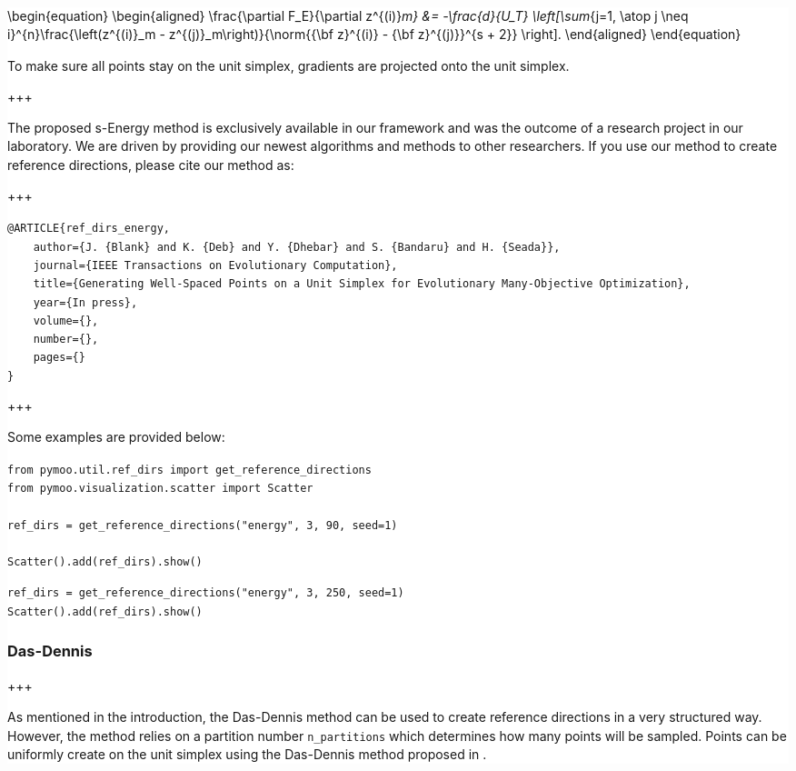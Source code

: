 \begin{equation}
\begin{aligned}
\frac{\partial F_E}{\partial z^{(i)}_m} &= -\frac{d}{U_T} \left[\sum_{j=1, \atop j \neq i}^{n}\frac{\left(z^{(i)}_m - z^{(j)}_m\right)}{\norm{{\bf z}^{(i)} - {\bf z}^{(j)}}^{s + 2}} \right].
\end{aligned}
\end{equation}

To make sure all points stay on the unit simplex, gradients are projected onto the unit simplex. 


+++

The proposed s-Energy method is exclusively available in our framework and was the outcome of a research project in our laboratory. We are driven by providing our newest algorithms and methods to other researchers.
If you use our method to create reference directions, please cite our method as:

+++

```
@ARTICLE{ref_dirs_energy,
    author={J. {Blank} and K. {Deb} and Y. {Dhebar} and S. {Bandaru} and H. {Seada}},
    journal={IEEE Transactions on Evolutionary Computation},
    title={Generating Well-Spaced Points on a Unit Simplex for Evolutionary Many-Objective Optimization},
    year={In press},
    volume={},
    number={},
    pages={}
}
```

+++

Some examples are provided below:

```{code-cell} ipython3
from pymoo.util.ref_dirs import get_reference_directions
from pymoo.visualization.scatter import Scatter

ref_dirs = get_reference_directions("energy", 3, 90, seed=1)

Scatter().add(ref_dirs).show()
```

```{code-cell} ipython3
ref_dirs = get_reference_directions("energy", 3, 250, seed=1)
Scatter().add(ref_dirs).show()
```

### Das-Dennis

+++

As mentioned in the introduction, the Das-Dennis method can be used to create reference directions in a very structured way. 
However, the method relies on a partition number `n_partitions` which determines how many points will be sampled.
Points can be uniformly create on the unit simplex using the Das-Dennis method proposed in <cite data-cite="das_dennis"></cite>.
